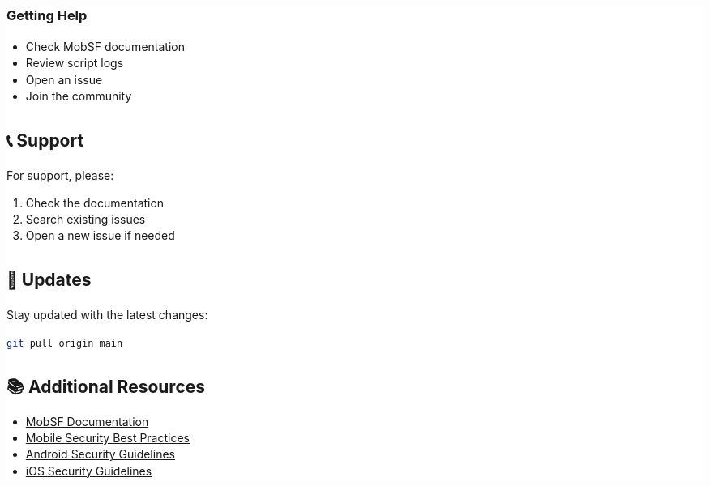 ### Getting Help

- Check MobSF documentation
- Review script logs
- Open an issue
- Join the community

## 📞 Support

For support, please:
1. Check the documentation
2. Search existing issues
3. Open a new issue if needed

## 🔄 Updates

Stay updated with the latest changes:
```bash
git pull origin main
```

## 📚 Additional Resources

- [MobSF Documentation](https://mobsf.github.io/docs/)
- [Mobile Security Best Practices](https://github.com/Sayeh-1337/mobile-security-best-practices)
- [Android Security Guidelines](https://github.com/Sayeh-1337/android-security-guidelines)
- [iOS Security Guidelines](https://github.com/Sayeh-1337/ios-security-guidelines) 